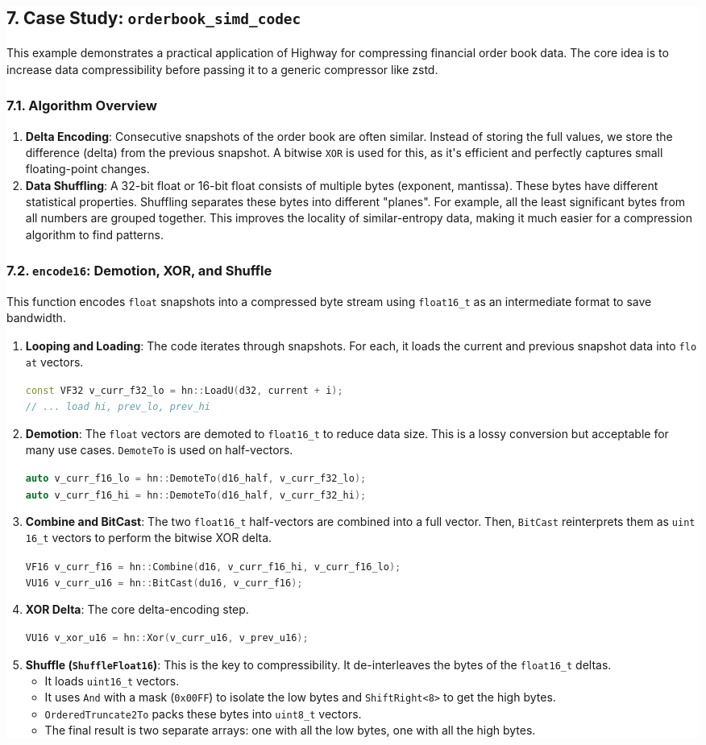 
## 7. Case Study: `orderbook_simd_codec`

This example demonstrates a practical application of Highway for compressing financial order book data. The core idea is to increase data compressibility before passing it to a generic compressor like zstd.

### 7.1. Algorithm Overview

1.  **Delta Encoding**: Consecutive snapshots of the order book are often similar. Instead of storing the full values, we store the difference (delta) from the previous snapshot. A bitwise `XOR` is used for this, as it's efficient and perfectly captures small floating-point changes.
2.  **Data Shuffling**: A 32-bit float or 16-bit float consists of multiple bytes (exponent, mantissa). These bytes have different statistical properties. Shuffling separates these bytes into different "planes". For example, all the least significant bytes from all numbers are grouped together. This improves the locality of similar-entropy data, making it much easier for a compression algorithm to find patterns.

### 7.2. `encode16`: Demotion, XOR, and Shuffle

This function encodes `float` snapshots into a compressed byte stream using `float16_t` as an intermediate format to save bandwidth.

1.  **Looping and Loading**: The code iterates through snapshots. For each, it loads the current and previous snapshot data into `float` vectors.
    ```cpp
    const VF32 v_curr_f32_lo = hn::LoadU(d32, current + i);
    // ... load hi, prev_lo, prev_hi
    ```
2.  **Demotion**: The `float` vectors are demoted to `float16_t` to reduce data size. This is a lossy conversion but acceptable for many use cases. `DemoteTo` is used on half-vectors.
    ```cpp
    auto v_curr_f16_lo = hn::DemoteTo(d16_half, v_curr_f32_lo);
    auto v_curr_f16_hi = hn::DemoteTo(d16_half, v_curr_f32_hi);
    ```
3.  **Combine and BitCast**: The two `float16_t` half-vectors are combined into a full vector. Then, `BitCast` reinterprets them as `uint16_t` vectors to perform the bitwise XOR delta.
    ```cpp
    VF16 v_curr_f16 = hn::Combine(d16, v_curr_f16_hi, v_curr_f16_lo);
    VU16 v_curr_u16 = hn::BitCast(du16, v_curr_f16);
    ```
4.  **XOR Delta**: The core delta-encoding step.
    ```cpp
    VU16 v_xor_u16 = hn::Xor(v_curr_u16, v_prev_u16);
    ```
5.  **Shuffle (`ShuffleFloat16`)**: This is the key to compressibility. It de-interleaves the bytes of the `float16_t` deltas.
    *   It loads `uint16_t` vectors.
    *   It uses `And` with a mask (`0x00FF`) to isolate the low bytes and `ShiftRight<8>` to get the high bytes.
    *   `OrderedTruncate2To` packs these bytes into `uint8_t` vectors.
    *   The final result is two separate arrays: one with all the low bytes, one with all the high bytes.

